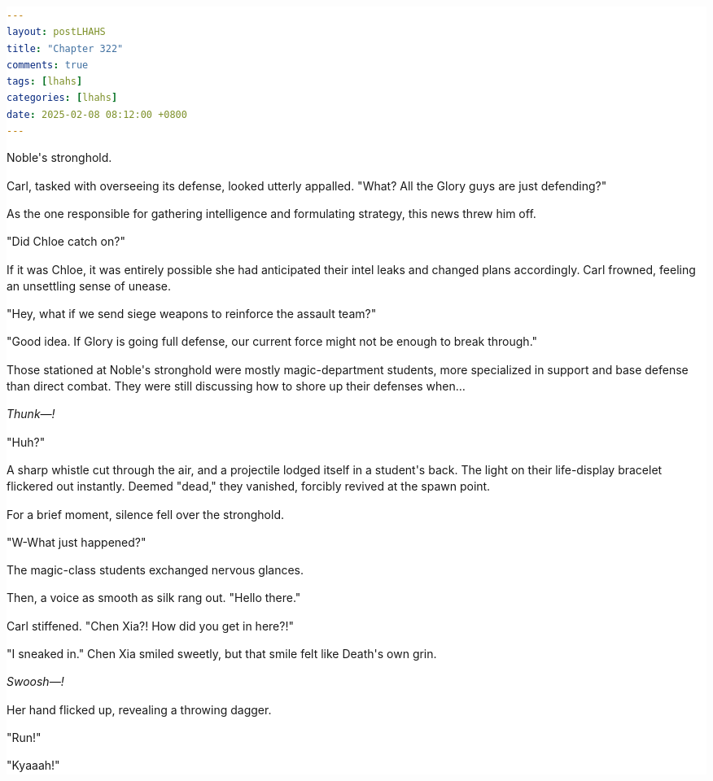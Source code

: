 ```yaml
---
layout: postLHAHS
title: "Chapter 322"
comments: true
tags: [lhahs]
categories: [lhahs]
date: 2025-02-08 08:12:00 +0800
---
```


Noble's stronghold.

Carl, tasked with overseeing its defense, looked utterly appalled. "What? All the Glory guys are just defending?"

As the one responsible for gathering intelligence and formulating strategy, this news threw him off.

"Did Chloe catch on?"

If it was Chloe, it was entirely possible she had anticipated their intel leaks and changed plans accordingly. Carl frowned, feeling an unsettling sense of unease.

"Hey, what if we send siege weapons to reinforce the assault team?"

"Good idea. If Glory is going full defense, our current force might not be enough to break through."

Those stationed at Noble's stronghold were mostly magic-department students, more specialized in support and base defense than direct combat. They were still discussing how to shore up their defenses when…

*Thunk—!*

"Huh?"

A sharp whistle cut through the air, and a projectile lodged itself in a student's back. The light on their life-display bracelet flickered out instantly. Deemed "dead," they vanished, forcibly revived at the spawn point.

For a brief moment, silence fell over the stronghold.

"W-What just happened?"

The magic-class students exchanged nervous glances. 

Then, a voice as smooth as silk rang out. "Hello there."

Carl stiffened. "Chen Xia?! How did you get in here?!"

"I sneaked in." Chen Xia smiled sweetly, but that smile felt like Death's own grin.

*Swoosh—!*

Her hand flicked up, revealing a throwing dagger.

"Run!"

"Kyaaah!"
